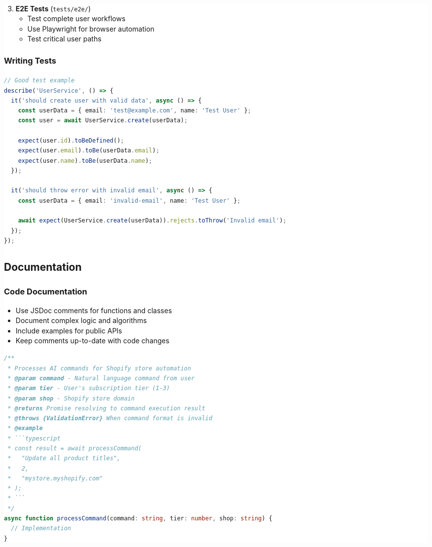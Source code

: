 3. **E2E Tests** (`tests/e2e/`)
   - Test complete user workflows
   - Use Playwright for browser automation
   - Test critical user paths

### Writing Tests

```typescript
// Good test example
describe('UserService', () => {
  it('should create user with valid data', async () => {
    const userData = { email: 'test@example.com', name: 'Test User' };
    const user = await UserService.create(userData);
    
    expect(user.id).toBeDefined();
    expect(user.email).toBe(userData.email);
    expect(user.name).toBe(userData.name);
  });

  it('should throw error with invalid email', async () => {
    const userData = { email: 'invalid-email', name: 'Test User' };
    
    await expect(UserService.create(userData)).rejects.toThrow('Invalid email');
  });
});
```

## Documentation

### Code Documentation

- Use JSDoc comments for functions and classes
- Document complex logic and algorithms
- Include examples for public APIs
- Keep comments up-to-date with code changes

```typescript
/**
 * Processes AI commands for Shopify store automation
 * @param command - Natural language command from user
 * @param tier - User's subscription tier (1-3)
 * @param shop - Shopify store domain
 * @returns Promise resolving to command execution result
 * @throws {ValidationError} When command format is invalid
 * @example
 * ```typescript
 * const result = await processCommand(
 *   "Update all product titles",
 *   2,
 *   "mystore.myshopify.com"
 * );
 * ```
 */
async function processCommand(command: string, tier: number, shop: string) {
  // Implementation
}
```

